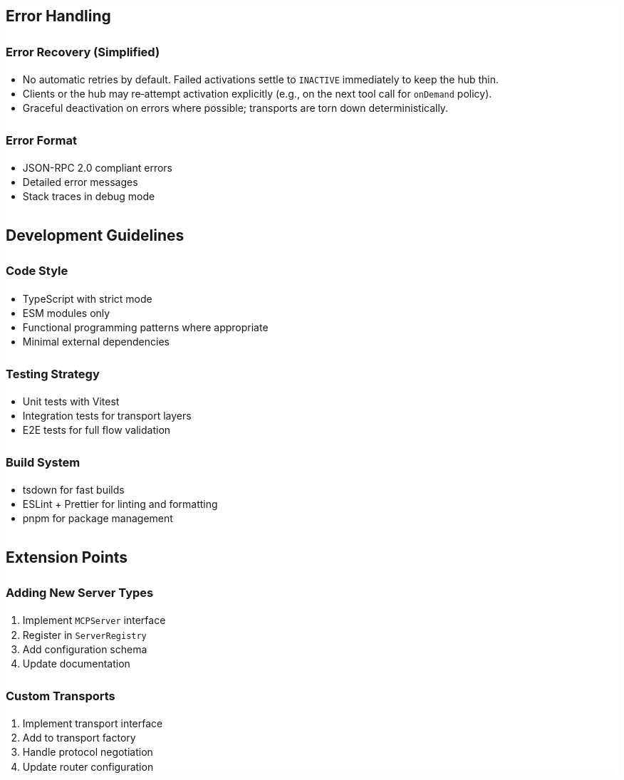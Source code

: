 ## Error Handling

### Error Recovery (Simplified)

- No automatic retries by default. Failed activations settle to `INACTIVE` immediately to keep the hub thin.
- Clients or the hub may re‑attempt activation explicitly (e.g., on the next tool call for `onDemand` policy).
- Graceful deactivation on errors where possible; transports are torn down deterministically.

### Error Format

- JSON-RPC 2.0 compliant errors
- Detailed error messages
- Stack traces in debug mode

## Development Guidelines

### Code Style

- TypeScript with strict mode
- ESM modules only
- Functional programming patterns where appropriate
- Minimal external dependencies

### Testing Strategy

- Unit tests with Vitest
- Integration tests for transport layers
- E2E tests for full flow validation

### Build System

- tsdown for fast builds
- ESLint + Prettier for linting and formatting
- pnpm for package management

## Extension Points

### Adding New Server Types

1. Implement `MCPServer` interface
2. Register in `ServerRegistry`
3. Add configuration schema
4. Update documentation

### Custom Transports

1. Implement transport interface
2. Add to transport factory
3. Handle protocol negotiation
4. Update router configuration
